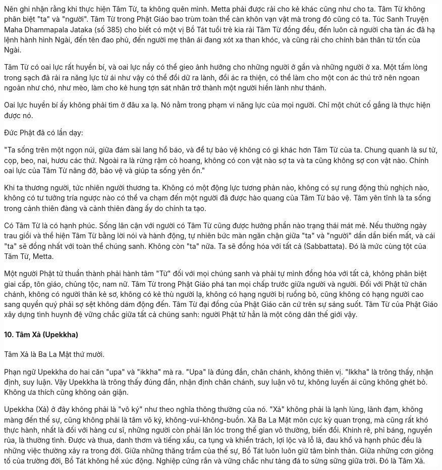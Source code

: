 Nên ghi nhận rằng khi thực hiện Tâm Từ, ta không quên mình. Metta phải được rải cho kẻ khác cũng như cho ta. Tâm Từ không phân biệt "ta" và "người". Tâm Từ trong Phật Giáo bao trùm toàn thể càn khôn vạn vật mà trong đó cũng có ta. Túc Sanh Truyện Maha Dhammapala Jataka (số 385) cho biết có một vị Bồ Tát tuổi trẻ kia rải Tâm Từ đồng đều, đến luôn cả người cha tàn ác đã hạ lệnh hành hình Ngài, đến tên đao phủ, đến người mẹ thân ái đang xót xa than khóc, và cũng rải cho chính bản thân từ tốn của Ngài.

Tâm Từ có oai lực rất huyền bí, và oai lực nầy có thể gieo ảnh hưởng cho những người ở gần và những người ở xa. Một tấm lòng trong sạch đã rải ra năng lực từ ái như vậy có thể đổi dữ ra lành, đổi ác ra thiện, có thể làm cho một con ác thú trở nên ngoan ngoản như chó, như mèo, làm cho kẻ hung tợn sát nhân trở thành một người hiền lành như thánh.

Oai lực huyền bí ấy không phải tìm ở đâu xa lạ. Nó nằm trong phạm vi năng lực của mọi người. Chỉ một chút cố gắng là thực hiện được nó.

Đức Phật đã có lần dạy:

"Ta sống trên một ngọn núi, giữa đám sài lang hổ báo, và để tự bảo vệ không có gì khác hơn Tâm Từ của ta. Chung quanh là sư tử, cọp, beo, nai, hươu các thứ. Ngoài ra là rừng rậm cỏ hoang, không có con vật nào sợ ta và ta cũng không sợ con vật nào. Chính oai lực của Tâm Từ nâng đỡ, bảo vệ và giúp ta sống yên ổn."

Khi ta thương người, tức nhiên người thương ta. Không có một động lực tương phản nào, không có sự rung động thù nghịch nào, không có tư tưởng tría ngược nào có thể va chạm đến một người đã được hào quang của Tâm Từ bảo vệ. Tâm yên tĩnh là ta sống trong cảnh thiên đàng và cảnh thiên đàng ấy do chính ta tạo.

Có Tâm Từ là có hạnh phúc. Sống lân cận với người có Tâm Từ cũng được hưởng phần nào trạng thái mát mẻ. Nếu thường ngày trau giồi và thể hiện Tâm Từ bằng lời nói và hành động, tự nhiên bức màn ngăn chận giữa "ta" và "người" dần dần biến mất, và cái "ta" sẽ đồng nhất với toàn thể chúng sanh. Không còn "ta" nữa. Ta sẽ đồng hóa với tất cả (Sabbattata). Đó là mức cùng tột của Tâm Từ, Metta.

Một người Phật tử thuần thành phải hành tâm "Từ" đối với mọi chúng sanh và phải tự mình đồng hóa với tất cả, không phân biệt giai cấp, tôn giáo, chủng tộc, nam nữ. Tâm Từ trong Phật Giáo phá tan mọi chấp trước giữa người và người. Đối với Phật tử chân chánh, không có người thân kẻ sơ, không có kẻ thù người lạ, không có hạng người bị ruồng bỏ, cũng không có hạng người cao sang quyền quý phải sợ sệt không dám động đến. Tâm Từ đại đồng của Phật Giáo căn cứ trên sự sáng suốt. Tâm Từ của Phật Giáo xây dựng tình huynh đệ vững chắc giữa tất cả chúng sanh: người Phật tử hẳn là một công dân thế giới vậy.

#### 10. Tâm Xả (Upekkha)

Tâm Xả là Ba La Mật thứ mười.

Phạn ngữ Upekkha do hai căn "upa" và "ikkha" mà ra. "Upa" là đúng đắn, chân chánh, không thiên vị. "Ikkha" là trông thấy, nhận định, suy luận. Vậy Upekkha là trông thấy đúng đắn, nhận định chân chánh, suy luận vô tư, không luyến ái cũng không ghét bỏ. Không ưa thích cũng không oán giận.

Upekkha (Xả) ở đây không phải là "vô ký" như theo nghĩa thông thường của nó. "Xả" không phải là lạnh lùng, lãnh đạm, không màng đến thế sự, cũng không phải là tâm vô ký, không-vui-không-buồn. Xả Ba La Mật môn cực kỳ quan trọng, mà cũng rất khó thực hành, nhất là đối với hàng cư sĩ, những người còn phải lăn lóc trong thế gian vô thường, biến đổi. Khinh rẽ, phỉ báng, nguyền rủa, là thường tình. Được và thua, danh thơm và tiếng xấu, ca tụng và khiển trách, lợi lộc và lỗ lã, đau khổ và hạnh phúc đều là những việc thường xảy ra trong đời. Giữa những thăng trầm của thế sự, Bồ Tát luôn luôn giữ tâm bình thản. Giữa những cơn giông tố của trường đời, Bồ Tát không hề xúc động. Nghiệp cứng rắn và vững chắc như tảng đá to sừng sững giữa trời. Đó là Tâm Xả.
